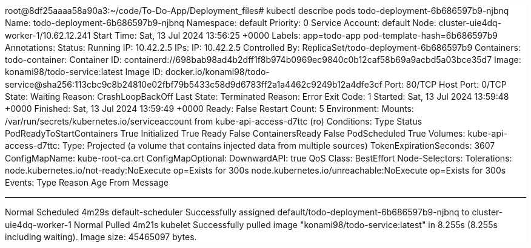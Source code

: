 



root@8df25aaaa58a90a3:~/code/To-Do-App/Deployment_files# kubectl describe pods todo-deployment-6b686597b9-njbnq
Name:             todo-deployment-6b686597b9-njbnq
Namespace:        default
Priority:         0
Service Account:  default
Node:             cluster-uie4dq-worker-1/10.62.12.241
Start Time:       Sat, 13 Jul 2024 13:56:25 +0000
Labels:           app=todo-app
                  pod-template-hash=6b686597b9
Annotations:      <none>
Status:           Running
IP:               10.42.2.5
IPs:
  IP:           10.42.2.5
Controlled By:  ReplicaSet/todo-deployment-6b686597b9
Containers:
  todo-container:
    Container ID:   containerd://698bab98ad4b2dff1f8b974b0969ec9840c0b12caf58b69a9acbd5a03bce35d7
    Image:          konami98/todo-service:latest
    Image ID:       docker.io/konami98/todo-service@sha256:113cbc9c8b24810e02fbf79b5433c58d9d6783ff2a1a4462c9249b12a4dfe3cf
    Port:           80/TCP
    Host Port:      0/TCP
    State:          Waiting
      Reason:       CrashLoopBackOff
    Last State:     Terminated
      Reason:       Error
      Exit Code:    1
      Started:      Sat, 13 Jul 2024 13:59:48 +0000
      Finished:     Sat, 13 Jul 2024 13:59:49 +0000
    Ready:          False
    Restart Count:  5
    Environment:    <none>
    Mounts:
      /var/run/secrets/kubernetes.io/serviceaccount from kube-api-access-d7ttc (ro)
Conditions:
  Type                        Status
  PodReadyToStartContainers   True 
  Initialized                 True 
  Ready                       False 
  ContainersReady             False 
  PodScheduled                True 
Volumes:
  kube-api-access-d7ttc:
    Type:                    Projected (a volume that contains injected data from multiple sources)
    TokenExpirationSeconds:  3607
    ConfigMapName:           kube-root-ca.crt
    ConfigMapOptional:       <nil>
    DownwardAPI:             true
QoS Class:                   BestEffort
Node-Selectors:              <none>
Tolerations:                 node.kubernetes.io/not-ready:NoExecute op=Exists for 300s
                             node.kubernetes.io/unreachable:NoExecute op=Exists for 300s
Events:
  Type     Reason     Age                    From               Message
  ----     ------     ----                   ----               -------
  Normal   Scheduled  4m29s                  default-scheduler  Successfully assigned default/todo-deployment-6b686597b9-njbnq to cluster-uie4dq-worker-1
  Normal   Pulled     4m21s                  kubelet            Successfully pulled image "konami98/todo-service:latest" in 8.255s (8.255s including waiting). Image size: 45465097 bytes.